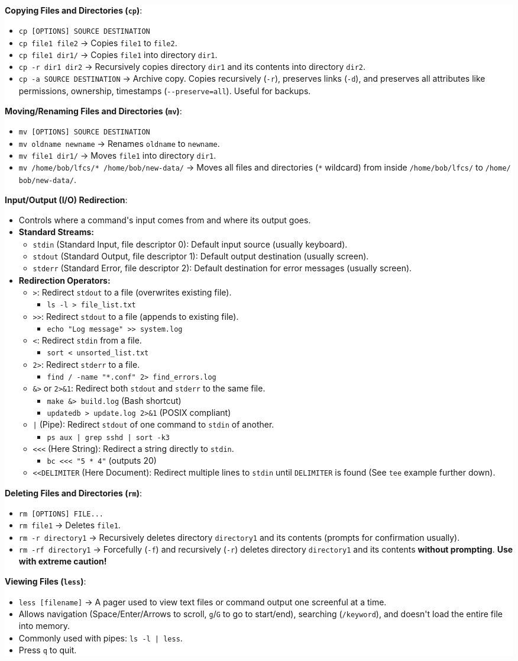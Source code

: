 **Copying Files and Directories (`cp`)**:
- `cp [OPTIONS] SOURCE DESTINATION`
- `cp file1 file2` → Copies `file1` to `file2`.
- `cp file1 dir1/` → Copies `file1` into directory `dir1`.
- `cp -r dir1 dir2` → Recursively copies directory `dir1` and its contents into directory `dir2`.
- `cp -a SOURCE DESTINATION` → Archive copy. Copies recursively (`-r`), preserves links (`-d`), and preserves all attributes like permissions, ownership, timestamps (`--preserve=all`). Useful for backups.

**Moving/Renaming Files and Directories (`mv`)**:
- `mv [OPTIONS] SOURCE DESTINATION`
- `mv oldname newname` → Renames `oldname` to `newname`.
- `mv file1 dir1/` → Moves `file1` into directory `dir1`.
- `mv /home/bob/lfcs/* /home/bob/new-data/` → Moves all files and directories (`*` wildcard) from inside `/home/bob/lfcs/` to `/home/bob/new-data/`.

**Input/Output (I/O) Redirection**:
- Controls where a command's input comes from and where its output goes.
- **Standard Streams:**
  - `stdin` (Standard Input, file descriptor 0): Default input source (usually keyboard).
  - `stdout` (Standard Output, file descriptor 1): Default output destination (usually screen).
  - `stderr` (Standard Error, file descriptor 2): Default destination for error messages (usually screen).
- **Redirection Operators:**
  - `>`: Redirect `stdout` to a file (overwrites existing file).
    - `ls -l > file_list.txt`
  - `>>`: Redirect `stdout` to a file (appends to existing file).
    - `echo "Log message" >> system.log`
  - `<`: Redirect `stdin` from a file.
    - `sort < unsorted_list.txt`
  - `2>`: Redirect `stderr` to a file.
    - `find / -name "*.conf" 2> find_errors.log`
  - `&>` or `2>&1`: Redirect both `stdout` and `stderr` to the same file.
    - `make &> build.log` (Bash shortcut)
    - `updatedb > update.log 2>&1` (POSIX compliant)
  - `|` (Pipe): Redirect `stdout` of one command to `stdin` of another.
    - `ps aux | grep sshd | sort -k3`
  - `<<<` (Here String): Redirect a string directly to `stdin`.
    - `bc <<< "5 * 4"` (outputs 20)
  - `<<DELIMITER` (Here Document): Redirect multiple lines to `stdin` until `DELIMITER` is found (See `tee` example further down).

**Deleting Files and Directories (`rm`)**:
- `rm [OPTIONS] FILE...`
- `rm file1` → Deletes `file1`.
- `rm -r directory1` → Recursively deletes directory `directory1` and its contents (prompts for confirmation usually).
- `rm -rf directory1` → Forcefully (`-f`) and recursively (`-r`) deletes directory `directory1` and its contents **without prompting**. **Use with extreme caution!**

**Viewing Files (`less`)**:
- `less [filename]` → A pager used to view text files or command output one screenful at a time.
- Allows navigation (Space/Enter/Arrows to scroll, `g`/`G` to go to start/end), searching (`/keyword`), and doesn't load the entire file into memory.
- Commonly used with pipes: `ls -l | less`.
- Press `q` to quit.
